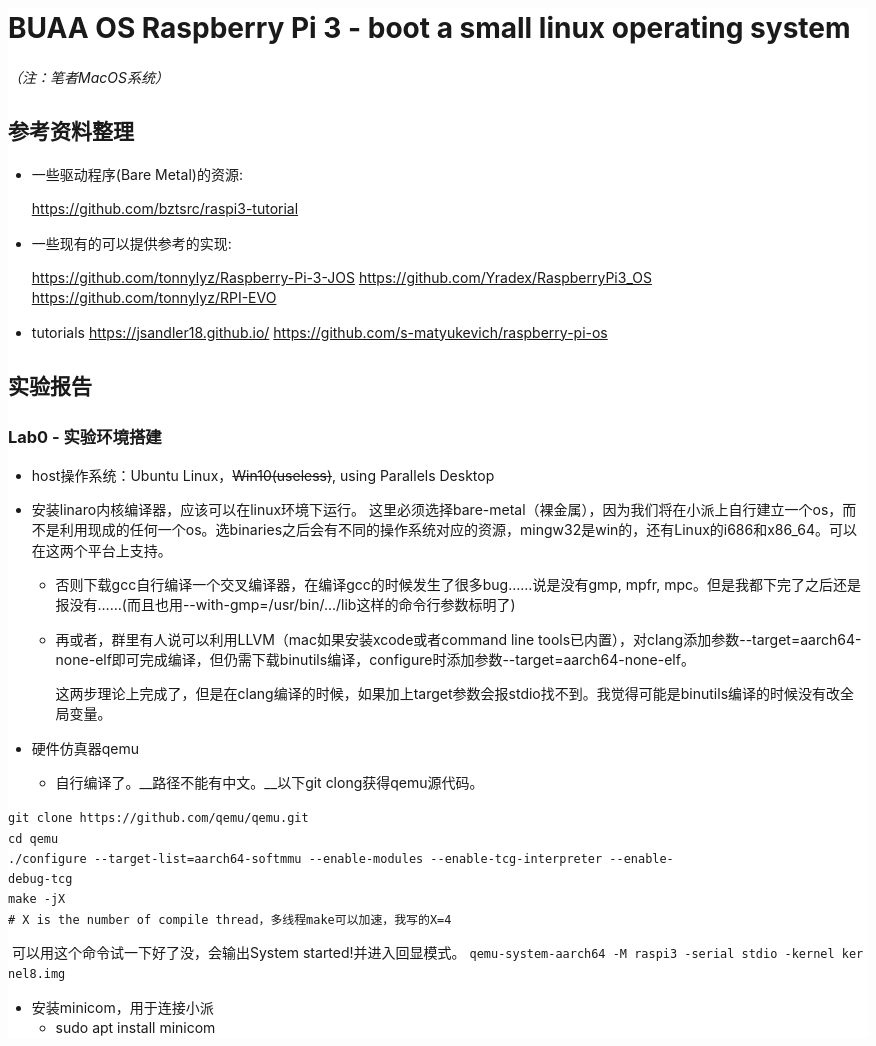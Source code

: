 # BUAA OS Raspberry Pi 3 - boot a small linux operating system

*（注：笔者MacOS系统）*

## 参考资料整理

- 一些驱动程序(Bare Metal)的资源: 

  https://github.com/bztsrc/raspi3-tutorial 

- 一些现有的可以提供参考的实现: 

  https://github.com/tonnylyz/Raspberry-Pi-3-JOS 
  https://github.com/Yradex/RaspberryPi3_OS 
  https://github.com/tonnylyz/RPI-EVO

- tutorials
	https://jsandler18.github.io/
	https://github.com/s-matyukevich/raspberry-pi-os
	


## 实验报告

### Lab0 - 实验环境搭建
- host操作系统：Ubuntu Linux，~~Win10(useless)~~, using Parallels Desktop
- 安装linaro内核编译器，应该可以在linux环境下运行。
	这里必须选择bare-metal（裸金属），因为我们将在小派上自行建立一个os，而不是利用现成的任何一个os。选binaries之后会有不同的操作系统对应的资源，mingw32是win的，还有Linux的i686和x86_64。可以在这两个平台上支持。
  
  - 否则下载gcc自行编译一个交叉编译器，在编译gcc的时候发生了很多bug……说是没有gmp, mpfr, mpc。但是我都下完了之后还是报没有……(而且也用--with-gmp=/usr/bin/.../lib这样的命令行参数标明了) 
  
  - 再或者，群里有人说可以利用LLVM（mac如果安装xcode或者command line tools已内置），对clang添加参数--target=aarch64-none-elf即可完成编译，但仍需下载binutils编译，configure时添加参数--target=aarch64-none-elf。
  
    这两步理论上完成了，但是在clang编译的时候，如果加上target参数会报stdio找不到。我觉得可能是binutils编译的时候没有改全局变量。
- 硬件仿真器qemu
  
  - 自行编译了。__路径不能有中文。__以下git clong获得qemu源代码。
```shell
git clone https://github.com/qemu/qemu.git
cd qemu
./configure --target-list=aarch64-softmmu --enable-modules --enable-tcg-interpreter --enable-
debug-tcg
make -jX
# X is the number of compile thread，多线程make可以加速，我写的X=4
```
​	可以用这个命令试一下好了没，会输出System started!并进入回显模式。
`qemu-system-aarch64 -M raspi3 -serial stdio -kernel kernel8.img`

- 安装minicom，用于连接小派
  - sudo apt install minicom
